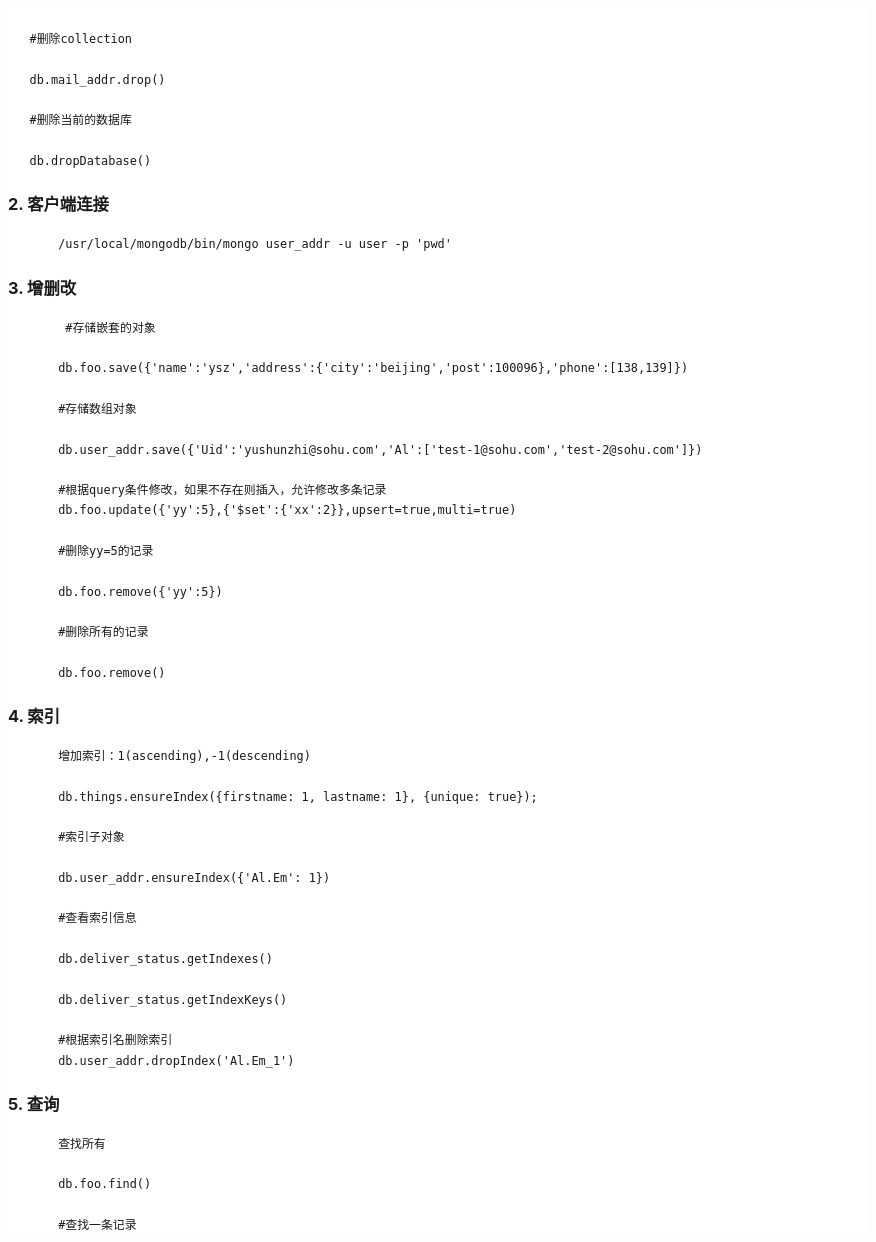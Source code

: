 ```
  
   #删除collection  
  
   db.mail_addr.drop()  
  
   #删除当前的数据库  
  
   db.dropDatabase()  
```
### 2. 客户端连接
```
       /usr/local/mongodb/bin/mongo user_addr -u user -p 'pwd'  
```

### 3. 增删改
```
        #存储嵌套的对象  

       db.foo.save({'name':'ysz','address':{'city':'beijing','post':100096},'phone':[138,139]})  

       #存储数组对象  

       db.user_addr.save({'Uid':'yushunzhi@sohu.com','Al':['test-1@sohu.com','test-2@sohu.com']})  

       #根据query条件修改，如果不存在则插入，允许修改多条记录  
       db.foo.update({'yy':5},{'$set':{'xx':2}},upsert=true,multi=true)

       #删除yy=5的记录  
  
       db.foo.remove({'yy':5})  
  
       #删除所有的记录  
  
       db.foo.remove()  
```
### 4. 索引
```
       增加索引：1(ascending),-1(descending)  

       db.things.ensureIndex({firstname: 1, lastname: 1}, {unique: true});  

       #索引子对象  

       db.user_addr.ensureIndex({'Al.Em': 1})  

       #查看索引信息  

       db.deliver_status.getIndexes()  

       db.deliver_status.getIndexKeys()  

       #根据索引名删除索引  
       db.user_addr.dropIndex('Al.Em_1')  
```
### 5. 查询
```
       查找所有  

       db.foo.find()  

       #查找一条记录  

```